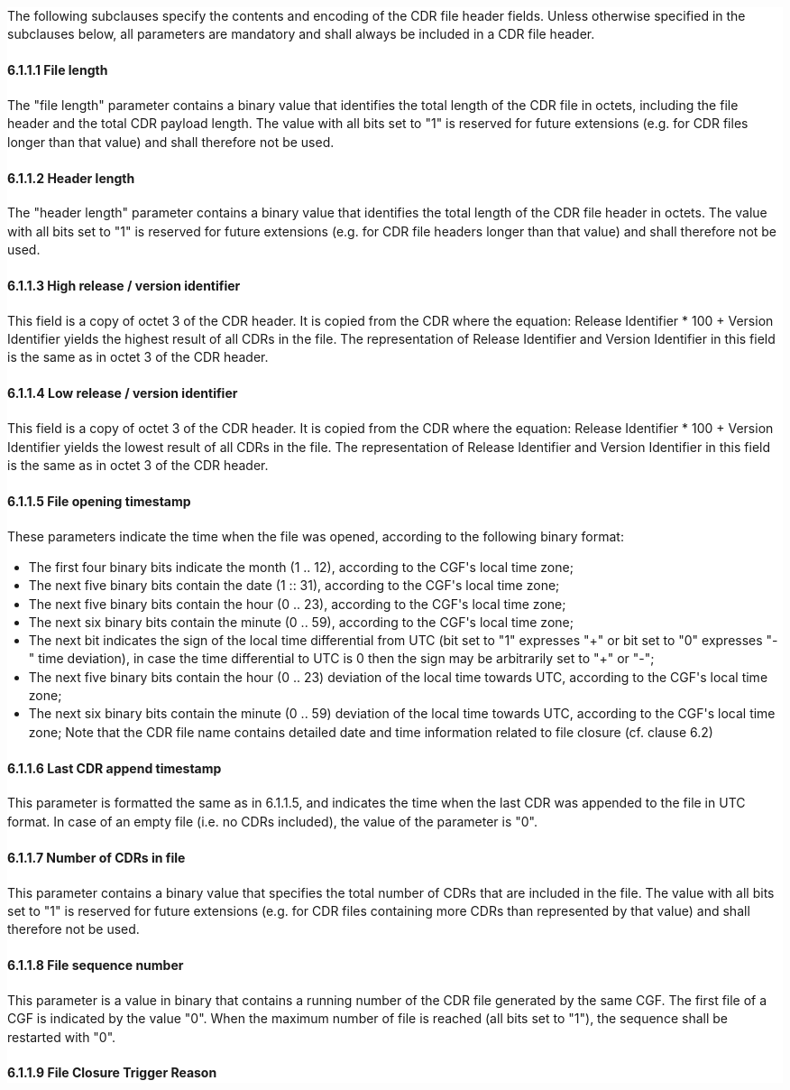 The following subclauses specify the contents and encoding of the CDR file
header fields. Unless otherwise specified in the subclauses below, all
parameters are mandatory and shall always be included in a CDR file header.
#### 6.1.1.1 File length
The \"file length\" parameter contains a binary value that identifies the
total length of the CDR file in octets, including the file header and the
total CDR payload length.
The value with all bits set to \"1\" is reserved for future extensions (e.g.
for CDR files longer than that value) and shall therefore not be used.
#### 6.1.1.2 Header length
The \"header length\" parameter contains a binary value that identifies the
total length of the CDR file header in octets.
The value with all bits set to \"1\" is reserved for future extensions (e.g.
for CDR file headers longer than that value) and shall therefore not be used.
#### 6.1.1.3 High release / version identifier
This field is a copy of octet 3 of the CDR header. It is copied from the CDR
where the equation:
Release Identifier * 100 + Version Identifier
yields the highest result of all CDRs in the file. The representation of
Release Identifier and Version Identifier in this field is the same as in
octet 3 of the CDR header.
#### 6.1.1.4 Low release / version identifier
This field is a copy of octet 3 of the CDR header. It is copied from the CDR
where the equation:
Release Identifier * 100 + Version Identifier
yields the lowest result of all CDRs in the file. The representation of
Release Identifier and Version Identifier in this field is the same as in
octet 3 of the CDR header.
#### 6.1.1.5 File opening timestamp
These parameters indicate the time when the file was opened, according to the
following binary format:
  * The first four binary bits indicate the month (1 .. 12), according to the CGF's local time zone;
  * The next five binary bits contain the date (1 :: 31), according to the CGF's local time zone;
  * The next five binary bits contain the hour (0 .. 23), according to the CGF's local time zone;
  * The next six binary bits contain the minute (0 .. 59), according to the CGF's local time zone;
  * The next bit indicates the sign of the local time differential from UTC (bit set to \"1\" expresses \"+\" or bit set to \"0\" expresses \"-\" time deviation), in case the time differential to UTC is 0 then the sign may be arbitrarily set to \"+\" or \"-\";
  * The next five binary bits contain the hour (0 .. 23) deviation of the local time towards UTC, according to the CGF's local time zone;
  * The next six binary bits contain the minute (0 .. 59) deviation of the local time towards UTC, according to the CGF's local time zone;
Note that the CDR file name contains detailed date and time information
related to file closure (cf. clause 6.2)
#### 6.1.1.6 Last CDR append timestamp
This parameter is formatted the same as in 6.1.1.5, and indicates the time
when the last CDR was appended to the file in UTC format. In case of an empty
file (i.e. no CDRs included), the value of the parameter is \"0\".
#### 6.1.1.7 Number of CDRs in file
This parameter contains a binary value that specifies the total number of CDRs
that are included in the file.
The value with all bits set to \"1\" is reserved for future extensions (e.g.
for CDR files containing more CDRs than represented by that value) and shall
therefore not be used.
#### 6.1.1.8 File sequence number
This parameter is a value in binary that contains a running number of the CDR
file generated by the same CGF. The first file of a CGF is indicated by the
value \"0\". When the maximum number of file is reached (all bits set to
\"1\"), the sequence shall be restarted with \"0\".
#### 6.1.1.9 File Closure Trigger Reason